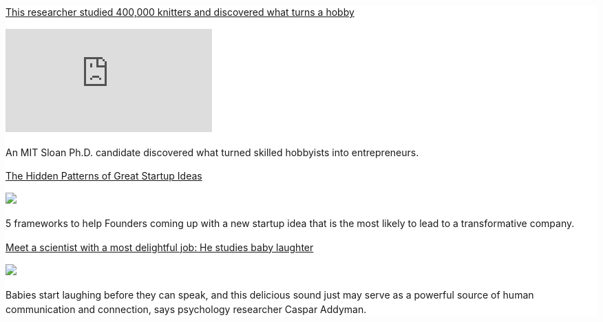 <div class="card-title">

[This researcher studied 400,000 knitters and discovered what turns a
hobby](https://www.washingtonpost.com/business/2018/11/14/how-an-economist-found-an-ideal-dataset-inside-facebook-knitting)

</div>

<div class="card-image">

[![](https://www.washingtonpost.com/wp-apps/imrs.php?src=https://arc-anglerfish-washpost-prod-washpost.s3.amazonaws.com/public/2VU7PSHHS4I6RBCJD7ZGGYE2GE.jpg&w=1440)](https://www.washingtonpost.com/business/2018/11/14/how-an-economist-found-an-ideal-dataset-inside-facebook-knitting)

</div>

An MIT Sloan Ph.D. candidate discovered what turned skilled hobbyists
into entrepreneurs.

</div>

<div class="card">

<div class="card-title">

[The Hidden Patterns of Great Startup
Ideas](https://www.nfx.com/post/hidden-patterns-great-startup-ideas)

</div>

<div class="card-image">

[![](https://content.nfx.com/wp-content/uploads/2019/08/Final-OG.jpg)](https://www.nfx.com/post/hidden-patterns-great-startup-ideas)

</div>

5 frameworks to help Founders coming up with a new startup idea that is
the most likely to lead to a transformative company.

</div>

<div class="card">

<div class="card-title">

[Meet a scientist with a most delightful job: He studies baby
laughter](https://ideas.ted.com/meet-a-scientist-with-a-most-delightful-job-he-studies-baby-laughter)

</div>

<div class="card-image">

[![](https://ideas.ted.com/wp-content/uploads/sites/3/2019/06/featured_art_istock_baby.jpg)](https://ideas.ted.com/meet-a-scientist-with-a-most-delightful-job-he-studies-baby-laughter)

</div>

Babies start laughing before they can speak, and this delicious sound
just may serve as a powerful source of human communication and
connection, says psychology researcher Caspar Addyman.

